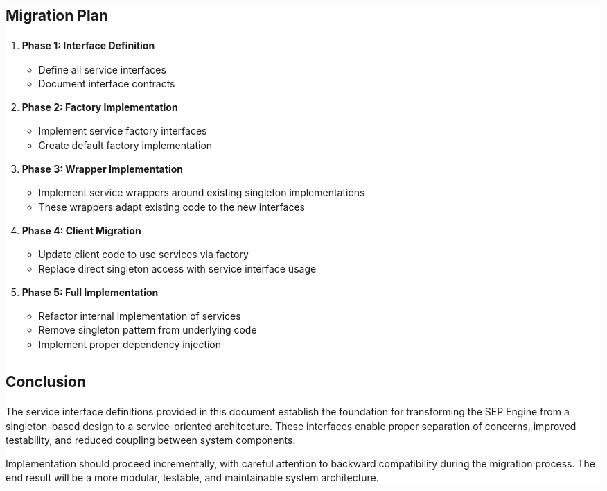 ```cpp
```

## Migration Plan

1. **Phase 1: Interface Definition**
   - Define all service interfaces
   - Document interface contracts

2. **Phase 2: Factory Implementation**
   - Implement service factory interfaces
   - Create default factory implementation

3. **Phase 3: Wrapper Implementation**
   - Implement service wrappers around existing singleton implementations
   - These wrappers adapt existing code to the new interfaces

4. **Phase 4: Client Migration**
   - Update client code to use services via factory
   - Replace direct singleton access with service interface usage

5. **Phase 5: Full Implementation**
   - Refactor internal implementation of services
   - Remove singleton pattern from underlying code
   - Implement proper dependency injection

## Conclusion

The service interface definitions provided in this document establish the foundation for transforming the SEP Engine from a singleton-based design to a service-oriented architecture. These interfaces enable proper separation of concerns, improved testability, and reduced coupling between system components.

Implementation should proceed incrementally, with careful attention to backward compatibility during the migration process. The end result will be a more modular, testable, and maintainable system architecture.
